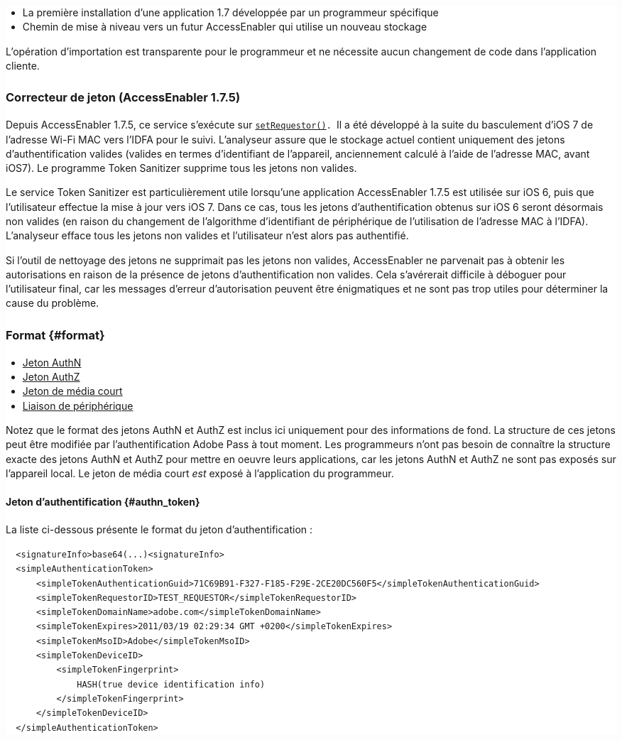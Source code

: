 - La première installation d’une application 1.7 développée par un programmeur spécifique
- Chemin de mise à niveau vers un futur AccessEnabler qui utilise un nouveau stockage

L’opération d’importation est transparente pour le programmeur et ne nécessite aucun changement de code dans l’application cliente.



### Correcteur de jeton (AccessEnabler 1.7.5)

Depuis AccessEnabler 1.7.5, ce service s’exécute sur [`setRequestor()`](#setReq)`. `Il a été développé à la suite du basculement d’iOS 7 de l’adresse Wi-Fi MAC vers l’IDFA pour le suivi. L’analyseur assure que le stockage actuel contient uniquement des jetons d’authentification valides (valides en termes d’identifiant de l’appareil, anciennement calculé à l’aide de l’adresse MAC, avant iOS7). Le programme Token Sanitizer supprime tous les jetons non valides.



Le service Token Sanitizer est particulièrement utile lorsqu’une application AccessEnabler 1.7.5 est utilisée sur iOS 6, puis que l’utilisateur effectue la mise à jour vers iOS 7. Dans ce cas, tous les jetons d’authentification obtenus sur iOS 6 seront désormais non valides (en raison du changement de l’algorithme d’identifiant de périphérique de l’utilisation de l’adresse MAC à l’IDFA). L’analyseur efface tous les jetons non valides et l’utilisateur n’est alors pas authentifié.



Si l’outil de nettoyage des jetons ne supprimait pas les jetons non valides, AccessEnabler ne parvenait pas à obtenir les autorisations en raison de la présence de jetons d’authentification non valides. Cela s’avérerait difficile à déboguer pour l’utilisateur final, car les messages d’erreur d’autorisation peuvent être énigmatiques et ne sont pas trop utiles pour déterminer la cause du problème.



### Format {#format}

- [Jeton AuthN](#authn_token)
- [Jeton AuthZ](#authz_token)
- [Jeton de média court](#short_token)
- [Liaison de périphérique](#device_binding)


Notez que le format des jetons AuthN et AuthZ est inclus ici uniquement pour des informations de fond. La structure de ces jetons peut être modifiée par l’authentification Adobe Pass à tout moment. Les programmeurs n’ont pas besoin de connaître la structure exacte des jetons AuthN et AuthZ pour mettre en oeuvre leurs applications, car les jetons AuthN et AuthZ ne sont pas exposés sur l’appareil local. Le jeton de média court *est* exposé à l’application du programmeur.



#### Jeton d’authentification {#authn_token}

La liste ci-dessous présente le format du jeton d’authentification :

```
  <signatureInfo>base64(...)<signatureInfo>
  <simpleAuthenticationToken>
      <simpleTokenAuthenticationGuid>71C69B91-F327-F185-F29E-2CE20DC560F5</simpleTokenAuthenticationGuid>
      <simpleTokenRequestorID>TEST_REQUESTOR</simpleTokenRequestorID>
      <simpleTokenDomainName>adobe.com</simpleTokenDomainName>
      <simpleTokenExpires>2011/03/19 02:29:34 GMT +0200</simpleTokenExpires>
      <simpleTokenMsoID>Adobe</simpleTokenMsoID>
      <simpleTokenDeviceID>
          <simpleTokenFingerprint>
              HASH(true device identification info)
          </simpleTokenFingerprint>
      </simpleTokenDeviceID>   
  </simpleAuthenticationToken>
```

